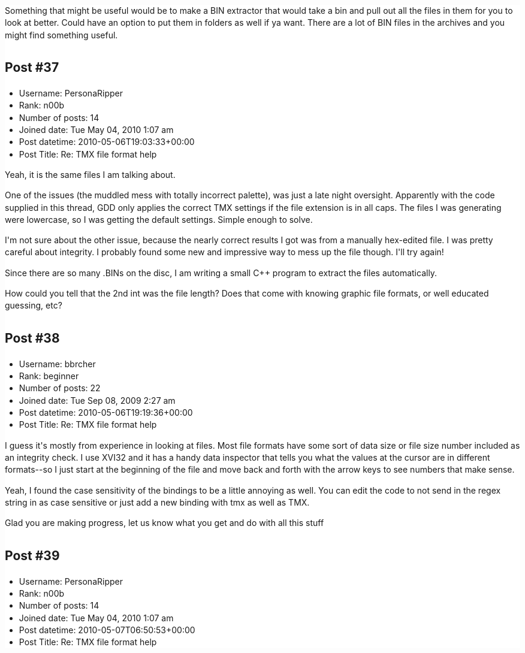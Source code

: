 Something that might be useful would be to make a BIN extractor that would take a bin and pull out all the files in them for you to look at better.  Could have an option to put them in folders as well if ya want. There are a lot of BIN files in the archives and you might find something useful.
## Post #37
- Username: PersonaRipper
- Rank: n00b
- Number of posts: 14
- Joined date: Tue May 04, 2010 1:07 am
- Post datetime: 2010-05-06T19:03:33+00:00
- Post Title: Re: TMX file format help

Yeah, it is the same files I am talking about.

One of the issues (the muddled mess with totally incorrect palette), was just a late night oversight. Apparently with the code supplied in this thread, GDD only applies the correct TMX settings if the file extension is in all caps. The files I was generating were lowercase, so I was getting the default settings. Simple enough to solve.

I'm not sure about the other issue, because the nearly correct results I got was from a manually hex-edited file. I was pretty careful about integrity. I probably found some new and impressive way to mess up the file though. I'll try again!

Since there are so many .BINs on the disc, I am writing a small C++ program to extract the files automatically.

How could you tell that the 2nd int was the file length? Does that come with knowing graphic file formats, or well educated guessing, etc?
## Post #38
- Username: bbrcher
- Rank: beginner
- Number of posts: 22
- Joined date: Tue Sep 08, 2009 2:27 am
- Post datetime: 2010-05-06T19:19:36+00:00
- Post Title: Re: TMX file format help

I guess it's mostly from experience in looking at files. Most file formats have some sort of data size or file size number included as an integrity check.  I use XVI32 and it has a handy data inspector that tells you what the values at the cursor are in different formats--so I just start at the beginning of the file and move back and forth with the arrow keys to see numbers that make sense. 

Yeah, I found the case sensitivity of the bindings to be a little annoying as well.  You can edit the code to not send in the regex string in as case sensitive or just add a new binding with tmx as well as TMX.

Glad you are making progress, let us know what you get and do with all this stuff
## Post #39
- Username: PersonaRipper
- Rank: n00b
- Number of posts: 14
- Joined date: Tue May 04, 2010 1:07 am
- Post datetime: 2010-05-07T06:50:53+00:00
- Post Title: Re: TMX file format help
